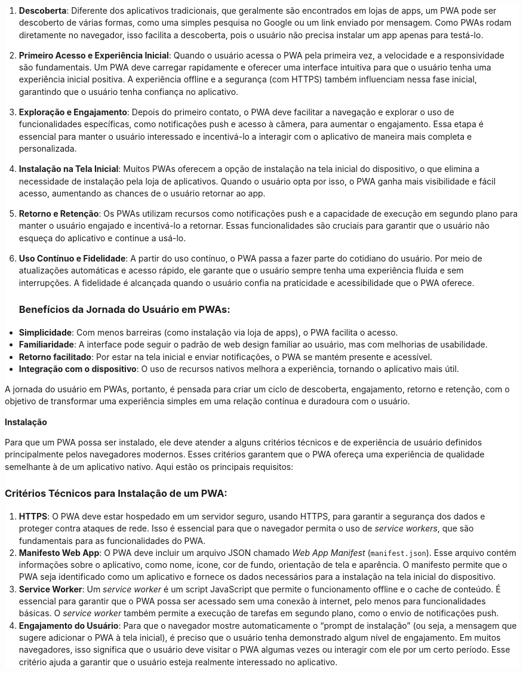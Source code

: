 1. **Descoberta**: Diferente dos aplicativos tradicionais, que geralmente são encontrados em lojas de apps, um PWA pode ser descoberto de várias formas, como uma simples pesquisa no Google ou um link enviado por mensagem. Como PWAs rodam diretamente no navegador, isso facilita a descoberta, pois o usuário não precisa instalar um app apenas para testá-lo.  
2. **Primeiro Acesso e Experiência Inicial**: Quando o usuário acessa o PWA pela primeira vez, a velocidade e a responsividade são fundamentais. Um PWA deve carregar rapidamente e oferecer uma interface intuitiva para que o usuário tenha uma experiência inicial positiva. A experiência offline e a segurança (com HTTPS) também influenciam nessa fase inicial, garantindo que o usuário tenha confiança no aplicativo.  
3. **Exploração e Engajamento**: Depois do primeiro contato, o PWA deve facilitar a navegação e explorar o uso de funcionalidades específicas, como notificações push e acesso à câmera, para aumentar o engajamento. Essa etapa é essencial para manter o usuário interessado e incentivá-lo a interagir com o aplicativo de maneira mais completa e personalizada.  
4. **Instalação na Tela Inicial**: Muitos PWAs oferecem a opção de instalação na tela inicial do dispositivo, o que elimina a necessidade de instalação pela loja de aplicativos. Quando o usuário opta por isso, o PWA ganha mais visibilidade e fácil acesso, aumentando as chances de o usuário retornar ao app.  
5. **Retorno e Retenção**: Os PWAs utilizam recursos como notificações push e a capacidade de execução em segundo plano para manter o usuário engajado e incentivá-lo a retornar. Essas funcionalidades são cruciais para garantir que o usuário não esqueça do aplicativo e continue a usá-lo.  
6. **Uso Contínuo e Fidelidade**: A partir do uso contínuo, o PWA passa a fazer parte do cotidiano do usuário. Por meio de atualizações automáticas e acesso rápido, ele garante que o usuário sempre tenha uma experiência fluida e sem interrupções. A fidelidade é alcançada quando o usuário confia na praticidade e acessibilidade que o PWA oferece.

   ### **Benefícios da Jornada do Usuário em PWAs:**

* **Simplicidade**: Com menos barreiras (como instalação via loja de apps), o PWA facilita o acesso.  
* **Familiaridade**: A interface pode seguir o padrão de web design familiar ao usuário, mas com melhorias de usabilidade.  
* **Retorno facilitado**: Por estar na tela inicial e enviar notificações, o PWA se mantém presente e acessível.  
* **Integração com o dispositivo**: O uso de recursos nativos melhora a experiência, tornando o aplicativo mais útil.

A jornada do usuário em PWAs, portanto, é pensada para criar um ciclo de descoberta, engajamento, retorno e retenção, com o objetivo de transformar uma experiência simples em uma relação contínua e duradoura com o usuário.

**Instalação**

Para que um PWA possa ser instalado, ele deve atender a alguns critérios técnicos e de experiência de usuário definidos principalmente pelos navegadores modernos. Esses critérios garantem que o PWA ofereça uma experiência de qualidade semelhante à de um aplicativo nativo. Aqui estão os principais requisitos:

### **Critérios Técnicos para Instalação de um PWA:**

1. **HTTPS**: O PWA deve estar hospedado em um servidor seguro, usando HTTPS, para garantir a segurança dos dados e proteger contra ataques de rede. Isso é essencial para que o navegador permita o uso de *service workers*, que são fundamentais para as funcionalidades do PWA.  
2. **Manifesto Web App**: O PWA deve incluir um arquivo JSON chamado *Web App Manifest* (`manifest.json`). Esse arquivo contém informações sobre o aplicativo, como nome, ícone, cor de fundo, orientação de tela e aparência. O manifesto permite que o PWA seja identificado como um aplicativo e fornece os dados necessários para a instalação na tela inicial do dispositivo.  
3. **Service Worker**: Um *service worker* é um script JavaScript que permite o funcionamento offline e o cache de conteúdo. É essencial para garantir que o PWA possa ser acessado sem uma conexão à internet, pelo menos para funcionalidades básicas. O *service worker* também permite a execução de tarefas em segundo plano, como o envio de notificações push.  
4. **Engajamento do Usuário**: Para que o navegador mostre automaticamente o “prompt de instalação” (ou seja, a mensagem que sugere adicionar o PWA à tela inicial), é preciso que o usuário tenha demonstrado algum nível de engajamento. Em muitos navegadores, isso significa que o usuário deve visitar o PWA algumas vezes ou interagir com ele por um certo período. Esse critério ajuda a garantir que o usuário esteja realmente interessado no aplicativo.
